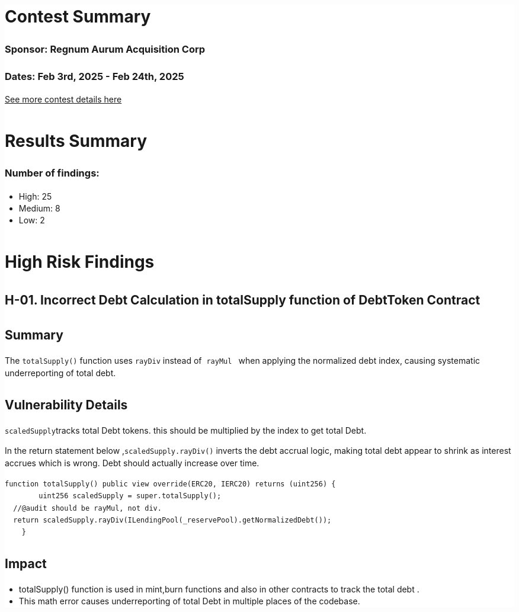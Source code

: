 
# <a id='contest-summary'></a>Contest Summary

### Sponsor: Regnum Aurum Acquisition Corp

### Dates: Feb 3rd, 2025 - Feb 24th, 2025

[See more contest details here](https://codehawks.cyfrin.io/c/2025-02-raac)

# <a id='results-summary'></a>Results Summary

### Number of findings:
- High: 25
- Medium: 8
- Low: 2


# High Risk Findings

## <a id='H-01'></a>H-01. Incorrect Debt Calculation in totalSupply function of  DebtToken Contract            



## Summary

The `totalSupply()` function uses `rayDiv` instead of  `rayMul `  when applying the normalized debt index, causing systematic underreporting of total debt. 

## Vulnerability Details

`scaledSupply`tracks total Debt tokens. this should be multiplied by the index to get total Debt.

In the return statement below ,`scaledSupply.rayDiv()` inverts the debt accrual logic, making total debt appear to shrink as interest accrues which is wrong. Debt should actually increase over time.

```Solidity
function totalSupply() public view override(ERC20, IERC20) returns (uint256) {
        uint256 scaledSupply = super.totalSupply();
  //@audit should be rayMul, not div. 
  return scaledSupply.rayDiv(ILendingPool(_reservePool).getNormalizedDebt());
    }
```

## Impact

* totalSupply() function is used in mint,burn functions and also in other contracts to track the total debt .
* This math error causes underreporting of total Debt in multiple places of the codebase.
